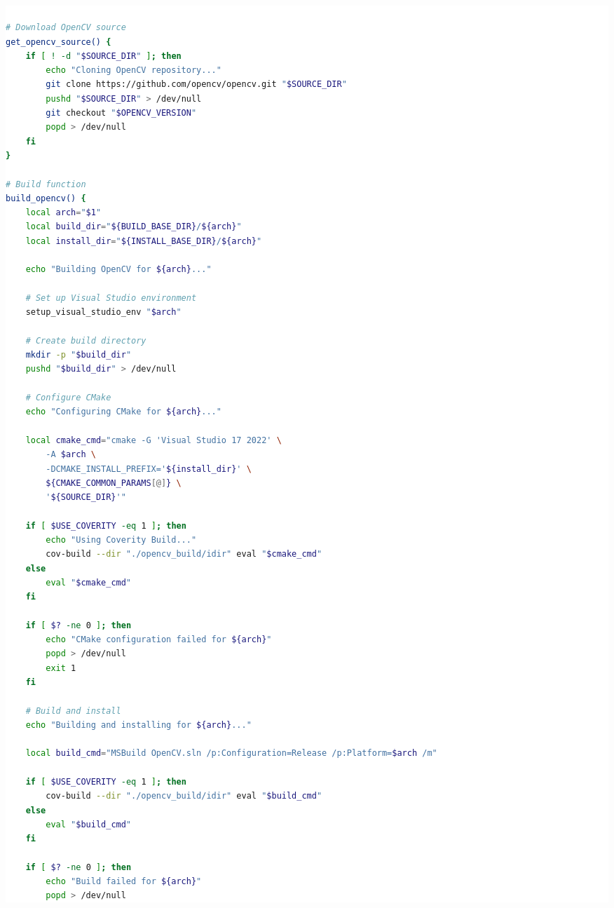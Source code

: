 ```bash

# Download OpenCV source
get_opencv_source() {
    if [ ! -d "$SOURCE_DIR" ]; then
        echo "Cloning OpenCV repository..."
        git clone https://github.com/opencv/opencv.git "$SOURCE_DIR"
        pushd "$SOURCE_DIR" > /dev/null
        git checkout "$OPENCV_VERSION"
        popd > /dev/null
    fi
}

# Build function
build_opencv() {
    local arch="$1"
    local build_dir="${BUILD_BASE_DIR}/${arch}"
    local install_dir="${INSTALL_BASE_DIR}/${arch}"
    
    echo "Building OpenCV for ${arch}..."
    
    # Set up Visual Studio environment
    setup_visual_studio_env "$arch"
    
    # Create build directory
    mkdir -p "$build_dir"
    pushd "$build_dir" > /dev/null
    
    # Configure CMake
    echo "Configuring CMake for ${arch}..."
    
    local cmake_cmd="cmake -G 'Visual Studio 17 2022' \
        -A $arch \
        -DCMAKE_INSTALL_PREFIX='${install_dir}' \
        ${CMAKE_COMMON_PARAMS[@]} \
        '${SOURCE_DIR}'"
    
    if [ $USE_COVERITY -eq 1 ]; then
        echo "Using Coverity Build..."
        cov-build --dir "./opencv_build/idir" eval "$cmake_cmd"
    else
        eval "$cmake_cmd"
    fi
    
    if [ $? -ne 0 ]; then
        echo "CMake configuration failed for ${arch}"
        popd > /dev/null
        exit 1
    fi
    
    # Build and install
    echo "Building and installing for ${arch}..."
    
    local build_cmd="MSBuild OpenCV.sln /p:Configuration=Release /p:Platform=$arch /m"
    
    if [ $USE_COVERITY -eq 1 ]; then
        cov-build --dir "./opencv_build/idir" eval "$build_cmd"
    else
        eval "$build_cmd"
    fi
    
    if [ $? -ne 0 ]; then
        echo "Build failed for ${arch}"
        popd > /dev/null
```